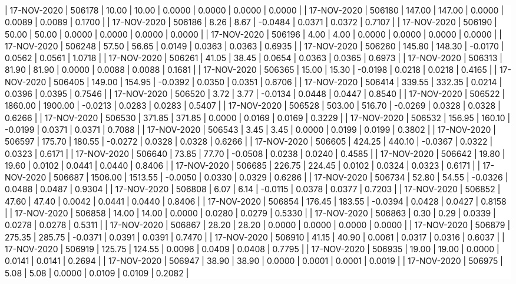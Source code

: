 | 17-NOV-2020 | 506178 | 10.00 | 10.00 | 0.0000 | 0.0000 | 0.0000 | 0.0000 |
| 17-NOV-2020 | 506180 | 147.00 | 147.00 | 0.0000 | 0.0089 | 0.0089 | 0.1700 |
| 17-NOV-2020 | 506186 | 8.26 | 8.67 | -0.0484 | 0.0371 | 0.0372 | 0.7107 |
| 17-NOV-2020 | 506190 | 50.00 | 50.00 | 0.0000 | 0.0000 | 0.0000 | 0.0000 |
| 17-NOV-2020 | 506196 | 4.00 | 4.00 | 0.0000 | 0.0000 | 0.0000 | 0.0000 |
| 17-NOV-2020 | 506248 | 57.50 | 56.65 | 0.0149 | 0.0363 | 0.0363 | 0.6935 |
| 17-NOV-2020 | 506260 | 145.80 | 148.30 | -0.0170 | 0.0562 | 0.0561 | 1.0718 |
| 17-NOV-2020 | 506261 | 41.05 | 38.45 | 0.0654 | 0.0363 | 0.0365 | 0.6973 |
| 17-NOV-2020 | 506313 | 81.90 | 81.90 | 0.0000 | 0.0088 | 0.0088 | 0.1681 |
| 17-NOV-2020 | 506365 | 15.00 | 15.30 | -0.0198 | 0.0218 | 0.0218 | 0.4165 |
| 17-NOV-2020 | 506405 | 149.00 | 154.95 | -0.0392 | 0.0350 | 0.0351 | 0.6706 |
| 17-NOV-2020 | 506414 | 339.55 | 332.35 | 0.0214 | 0.0396 | 0.0395 | 0.7546 |
| 17-NOV-2020 | 506520 | 3.72 | 3.77 | -0.0134 | 0.0448 | 0.0447 | 0.8540 |
| 17-NOV-2020 | 506522 | 1860.00 | 1900.00 | -0.0213 | 0.0283 | 0.0283 | 0.5407 |
| 17-NOV-2020 | 506528 | 503.00 | 516.70 | -0.0269 | 0.0328 | 0.0328 | 0.6266 |
| 17-NOV-2020 | 506530 | 371.85 | 371.85 | 0.0000 | 0.0169 | 0.0169 | 0.3229 |
| 17-NOV-2020 | 506532 | 156.95 | 160.10 | -0.0199 | 0.0371 | 0.0371 | 0.7088 |
| 17-NOV-2020 | 506543 | 3.45 | 3.45 | 0.0000 | 0.0199 | 0.0199 | 0.3802 |
| 17-NOV-2020 | 506597 | 175.70 | 180.55 | -0.0272 | 0.0328 | 0.0328 | 0.6266 |
| 17-NOV-2020 | 506605 | 424.25 | 440.10 | -0.0367 | 0.0322 | 0.0323 | 0.6171 |
| 17-NOV-2020 | 506640 | 73.85 | 77.70 | -0.0508 | 0.0238 | 0.0240 | 0.4585 |
| 17-NOV-2020 | 506642 | 19.80 | 19.60 | 0.0102 | 0.0441 | 0.0440 | 0.8406 |
| 17-NOV-2020 | 506685 | 226.75 | 224.45 | 0.0102 | 0.0324 | 0.0323 | 0.6171 |
| 17-NOV-2020 | 506687 | 1506.00 | 1513.55 | -0.0050 | 0.0330 | 0.0329 | 0.6286 |
| 17-NOV-2020 | 506734 | 52.80 | 54.55 | -0.0326 | 0.0488 | 0.0487 | 0.9304 |
| 17-NOV-2020 | 506808 | 6.07 | 6.14 | -0.0115 | 0.0378 | 0.0377 | 0.7203 |
| 17-NOV-2020 | 506852 | 47.60 | 47.40 | 0.0042 | 0.0441 | 0.0440 | 0.8406 |
| 17-NOV-2020 | 506854 | 176.45 | 183.55 | -0.0394 | 0.0428 | 0.0427 | 0.8158 |
| 17-NOV-2020 | 506858 | 14.00 | 14.00 | 0.0000 | 0.0280 | 0.0279 | 0.5330 |
| 17-NOV-2020 | 506863 | 0.30 | 0.29 | 0.0339 | 0.0278 | 0.0278 | 0.5311 |
| 17-NOV-2020 | 506867 | 28.20 | 28.20 | 0.0000 | 0.0000 | 0.0000 | 0.0000 |
| 17-NOV-2020 | 506879 | 275.35 | 285.75 | -0.0371 | 0.0391 | 0.0391 | 0.7470 |
| 17-NOV-2020 | 506910 | 41.15 | 40.90 | 0.0061 | 0.0317 | 0.0316 | 0.6037 |
| 17-NOV-2020 | 506919 | 125.75 | 124.55 | 0.0096 | 0.0409 | 0.0408 | 0.7795 |
| 17-NOV-2020 | 506935 | 19.00 | 19.00 | 0.0000 | 0.0141 | 0.0141 | 0.2694 |
| 17-NOV-2020 | 506947 | 38.90 | 38.90 | 0.0000 | 0.0001 | 0.0001 | 0.0019 |
| 17-NOV-2020 | 506975 | 5.08 | 5.08 | 0.0000 | 0.0109 | 0.0109 | 0.2082 |